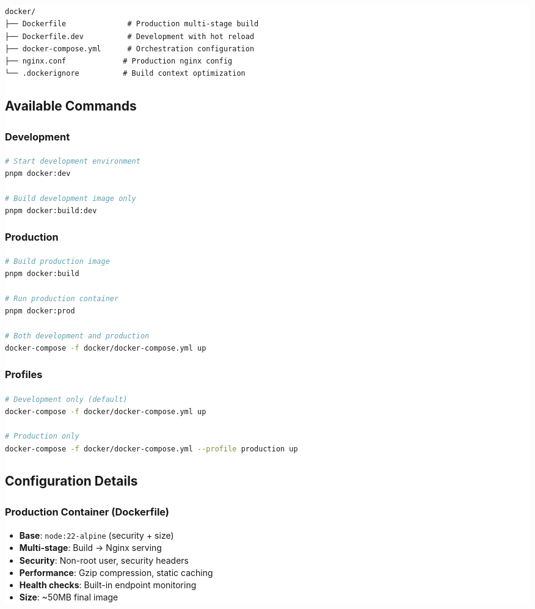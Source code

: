 ```
docker/
├── Dockerfile              # Production multi-stage build
├── Dockerfile.dev          # Development with hot reload
├── docker-compose.yml      # Orchestration configuration
├── nginx.conf             # Production nginx config
└── .dockerignore          # Build context optimization
```

## Available Commands

### Development
```bash
# Start development environment
pnpm docker:dev

# Build development image only
pnpm docker:build:dev
```

### Production
```bash
# Build production image
pnpm docker:build

# Run production container
pnpm docker:prod

# Both development and production
docker-compose -f docker/docker-compose.yml up
```

### Profiles
```bash
# Development only (default)
docker-compose -f docker/docker-compose.yml up

# Production only  
docker-compose -f docker/docker-compose.yml --profile production up
```

## Configuration Details

### Production Container (Dockerfile)
- **Base**: `node:22-alpine` (security + size)
- **Multi-stage**: Build → Nginx serving
- **Security**: Non-root user, security headers  
- **Performance**: Gzip compression, static caching
- **Health checks**: Built-in endpoint monitoring
- **Size**: ~50MB final image
